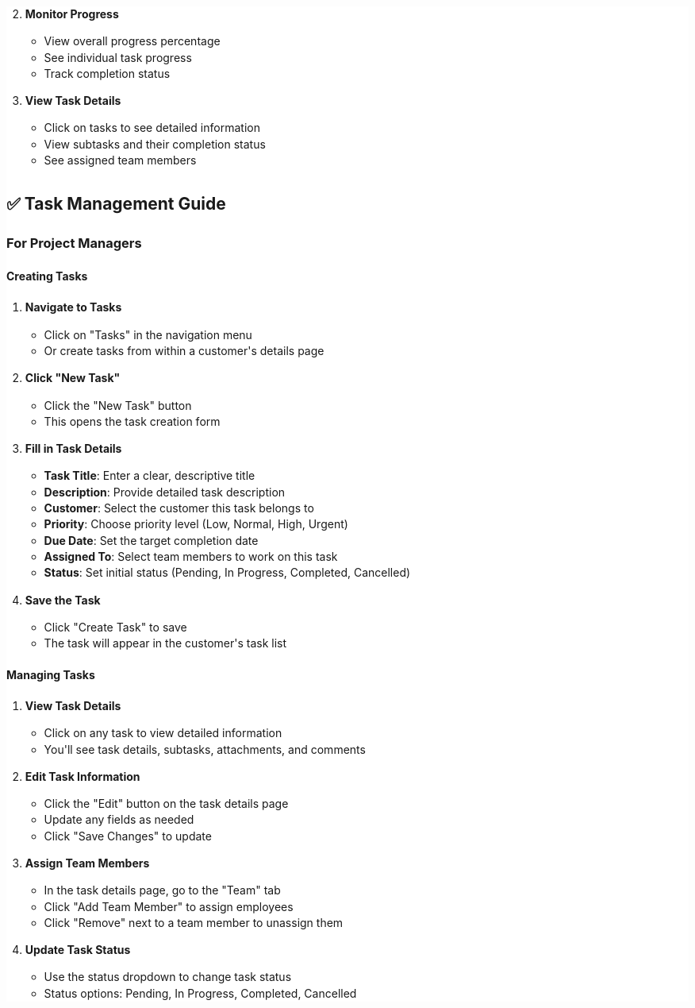 2. **Monitor Progress**
   - View overall progress percentage
   - See individual task progress
   - Track completion status

3. **View Task Details**
   - Click on tasks to see detailed information
   - View subtasks and their completion status
   - See assigned team members

## ✅ Task Management Guide

### For Project Managers

#### Creating Tasks

1. **Navigate to Tasks**
   - Click on "Tasks" in the navigation menu
   - Or create tasks from within a customer's details page

2. **Click "New Task"**
   - Click the "New Task" button
   - This opens the task creation form

3. **Fill in Task Details**
   - **Task Title**: Enter a clear, descriptive title
   - **Description**: Provide detailed task description
   - **Customer**: Select the customer this task belongs to
   - **Priority**: Choose priority level (Low, Normal, High, Urgent)
   - **Due Date**: Set the target completion date
   - **Assigned To**: Select team members to work on this task
   - **Status**: Set initial status (Pending, In Progress, Completed, Cancelled)

4. **Save the Task**
   - Click "Create Task" to save
   - The task will appear in the customer's task list

#### Managing Tasks

1. **View Task Details**
   - Click on any task to view detailed information
   - You'll see task details, subtasks, attachments, and comments

2. **Edit Task Information**
   - Click the "Edit" button on the task details page
   - Update any fields as needed
   - Click "Save Changes" to update

3. **Assign Team Members**
   - In the task details page, go to the "Team" tab
   - Click "Add Team Member" to assign employees
   - Click "Remove" next to a team member to unassign them

4. **Update Task Status**
   - Use the status dropdown to change task status
   - Status options: Pending, In Progress, Completed, Cancelled
